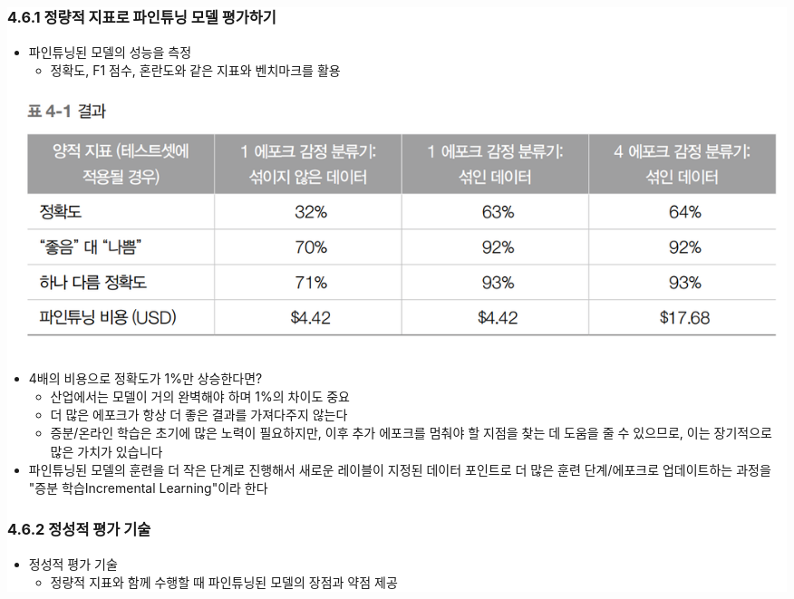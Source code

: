 ### 4.6.1 정량적 지표로 파인튜닝 모델 평가하기

- 파인튜닝된 모델의 성능을 측정
  - 정확도, F1 점수, 혼란도와 같은 지표와 벤치마크를 활용

![4.3](../../assets/images/llm-4-3.png)

- 4배의 비용으로 정확도가 1%만 상승한다면? 
  - 산업에서는 모델이 거의 완벽해야 하며 1%의 차이도 중요
  - 더 많은 에포크가 항상 더 좋은 결과를 가져다주지 않는다
  - 증분/온라인 학습은 초기에 많은 노력이 필요하지만, 이후 추가 에포크를 멈춰야 할 지점을 찾는 데 도움을 줄 수 있으므로, 이는 장기적으로 많은 가치가 있습니다
- 파인튜닝된 모델의 훈련을 더 작은 단계로 진행해서 새로운 레이블이 지정된 데이터 포인트로 더 많은 훈련 단계/에포크로 업데이트하는 과정을 "증분 학습Incremental Learning"이라 한다

### 4.6.2 정성적 평가 기술
- 정성적 평가 기술
  - 정량적 지표와 함께 수행할 때 파인튜닝된 모델의 장점과 약점 제공
